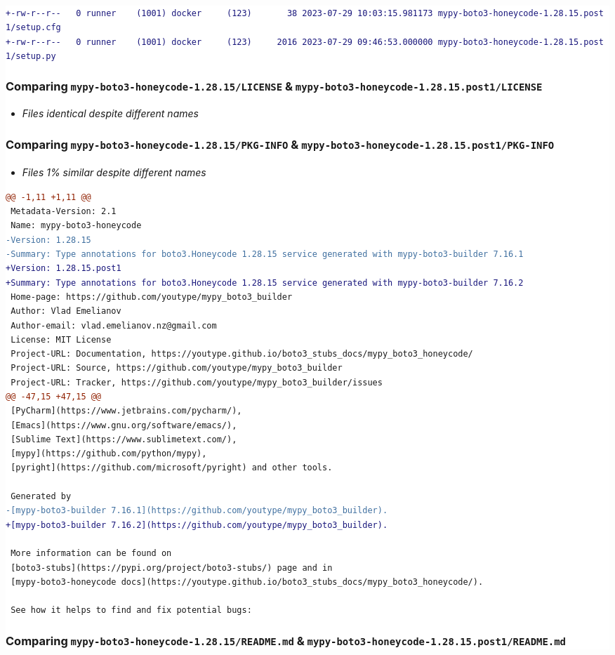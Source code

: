 ```diff
+-rw-r--r--   0 runner    (1001) docker     (123)       38 2023-07-29 10:03:15.981173 mypy-boto3-honeycode-1.28.15.post1/setup.cfg
+-rw-r--r--   0 runner    (1001) docker     (123)     2016 2023-07-29 09:46:53.000000 mypy-boto3-honeycode-1.28.15.post1/setup.py
```

### Comparing `mypy-boto3-honeycode-1.28.15/LICENSE` & `mypy-boto3-honeycode-1.28.15.post1/LICENSE`

 * *Files identical despite different names*

### Comparing `mypy-boto3-honeycode-1.28.15/PKG-INFO` & `mypy-boto3-honeycode-1.28.15.post1/PKG-INFO`

 * *Files 1% similar despite different names*

```diff
@@ -1,11 +1,11 @@
 Metadata-Version: 2.1
 Name: mypy-boto3-honeycode
-Version: 1.28.15
-Summary: Type annotations for boto3.Honeycode 1.28.15 service generated with mypy-boto3-builder 7.16.1
+Version: 1.28.15.post1
+Summary: Type annotations for boto3.Honeycode 1.28.15 service generated with mypy-boto3-builder 7.16.2
 Home-page: https://github.com/youtype/mypy_boto3_builder
 Author: Vlad Emelianov
 Author-email: vlad.emelianov.nz@gmail.com
 License: MIT License
 Project-URL: Documentation, https://youtype.github.io/boto3_stubs_docs/mypy_boto3_honeycode/
 Project-URL: Source, https://github.com/youtype/mypy_boto3_builder
 Project-URL: Tracker, https://github.com/youtype/mypy_boto3_builder/issues
@@ -47,15 +47,15 @@
 [PyCharm](https://www.jetbrains.com/pycharm/),
 [Emacs](https://www.gnu.org/software/emacs/),
 [Sublime Text](https://www.sublimetext.com/),
 [mypy](https://github.com/python/mypy),
 [pyright](https://github.com/microsoft/pyright) and other tools.
 
 Generated by
-[mypy-boto3-builder 7.16.1](https://github.com/youtype/mypy_boto3_builder).
+[mypy-boto3-builder 7.16.2](https://github.com/youtype/mypy_boto3_builder).
 
 More information can be found on
 [boto3-stubs](https://pypi.org/project/boto3-stubs/) page and in
 [mypy-boto3-honeycode docs](https://youtype.github.io/boto3_stubs_docs/mypy_boto3_honeycode/).
 
 See how it helps to find and fix potential bugs:
```

### Comparing `mypy-boto3-honeycode-1.28.15/README.md` & `mypy-boto3-honeycode-1.28.15.post1/README.md`
